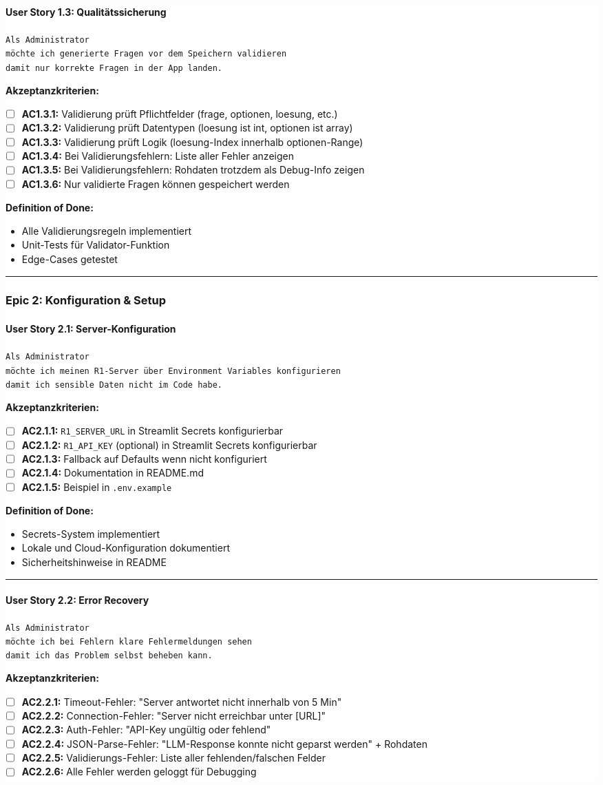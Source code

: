 #### User Story 1.3: Qualitätssicherung
```gherkin
Als Administrator
möchte ich generierte Fragen vor dem Speichern validieren
damit nur korrekte Fragen in der App landen.
```

**Akzeptanzkriterien:**
- [ ] **AC1.3.1:** Validierung prüft Pflichtfelder (frage, optionen, loesung, etc.)
- [ ] **AC1.3.2:** Validierung prüft Datentypen (loesung ist int, optionen ist array)
- [ ] **AC1.3.3:** Validierung prüft Logik (loesung-Index innerhalb optionen-Range)
- [ ] **AC1.3.4:** Bei Validierungsfehlern: Liste aller Fehler anzeigen
- [ ] **AC1.3.5:** Bei Validierungsfehlern: Rohdaten trotzdem als Debug-Info zeigen
- [ ] **AC1.3.6:** Nur validierte Fragen können gespeichert werden

**Definition of Done:**
- Alle Validierungsregeln implementiert
- Unit-Tests für Validator-Funktion
- Edge-Cases getestet

---

### Epic 2: Konfiguration & Setup

#### User Story 2.1: Server-Konfiguration
```gherkin
Als Administrator
möchte ich meinen R1-Server über Environment Variables konfigurieren
damit ich sensible Daten nicht im Code habe.
```

**Akzeptanzkriterien:**
- [ ] **AC2.1.1:** `R1_SERVER_URL` in Streamlit Secrets konfigurierbar
- [ ] **AC2.1.2:** `R1_API_KEY` (optional) in Streamlit Secrets konfigurierbar
- [ ] **AC2.1.3:** Fallback auf Defaults wenn nicht konfiguriert
- [ ] **AC2.1.4:** Dokumentation in README.md
- [ ] **AC2.1.5:** Beispiel in `.env.example`

**Definition of Done:**
- Secrets-System implementiert
- Lokale und Cloud-Konfiguration dokumentiert
- Sicherheitshinweise in README

---

#### User Story 2.2: Error Recovery
```gherkin
Als Administrator
möchte ich bei Fehlern klare Fehlermeldungen sehen
damit ich das Problem selbst beheben kann.
```

**Akzeptanzkriterien:**
- [ ] **AC2.2.1:** Timeout-Fehler: "Server antwortet nicht innerhalb von 5 Min"
- [ ] **AC2.2.2:** Connection-Fehler: "Server nicht erreichbar unter [URL]"
- [ ] **AC2.2.3:** Auth-Fehler: "API-Key ungültig oder fehlend"
- [ ] **AC2.2.4:** JSON-Parse-Fehler: "LLM-Response konnte nicht geparst werden" + Rohdaten
- [ ] **AC2.2.5:** Validierungs-Fehler: Liste aller fehlenden/falschen Felder
- [ ] **AC2.2.6:** Alle Fehler werden geloggt für Debugging
